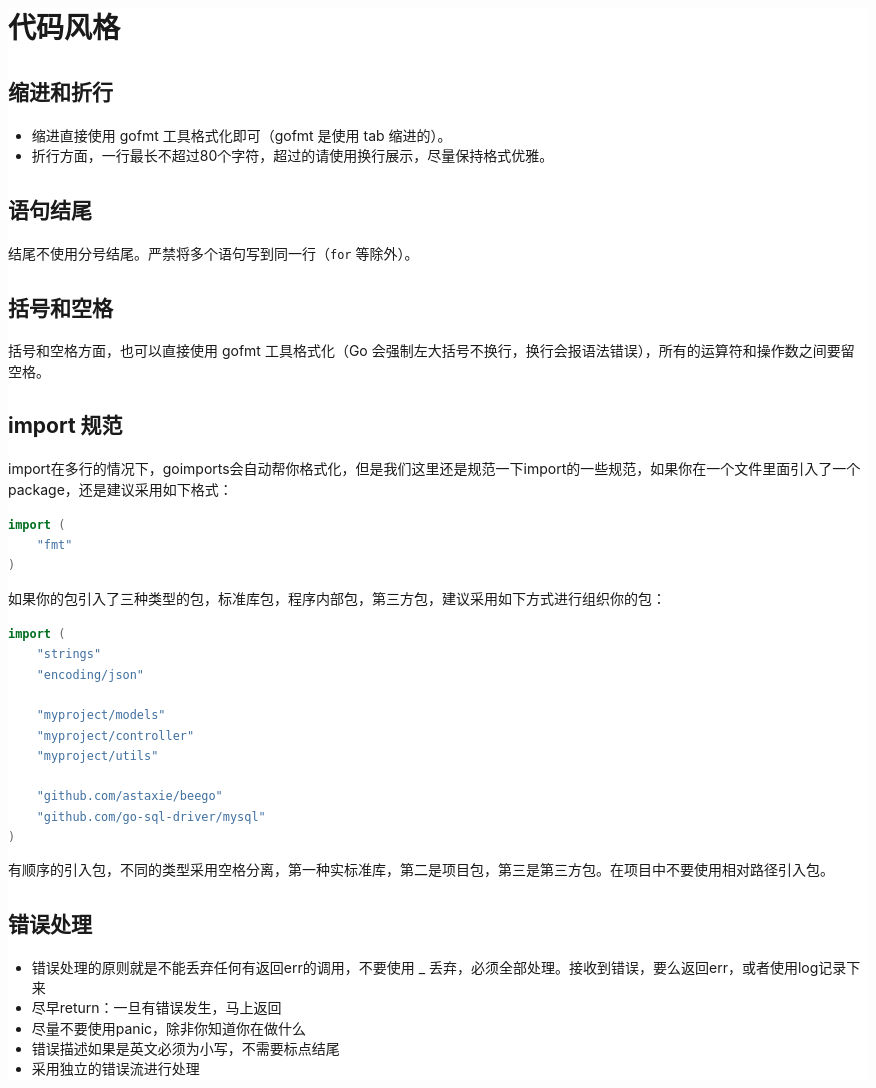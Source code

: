 # 代码风格

## 缩进和折行

- 缩进直接使用 gofmt 工具格式化即可（gofmt 是使用 tab 缩进的）。
- 折行方面，一行最长不超过80个字符，超过的请使用换行展示，尽量保持格式优雅。

## 语句结尾

结尾不使用分号结尾。严禁将多个语句写到同一行（`for` 等除外）。

## 括号和空格

括号和空格方面，也可以直接使用 gofmt 工具格式化（Go 会强制左大括号不换行，换行会报语法错误），所有的运算符和操作数之间要留空格。

## import 规范

import在多行的情况下，goimports会自动帮你格式化，但是我们这里还是规范一下import的一些规范，如果你在一个文件里面引入了一个package，还是建议采用如下格式：

```go
import (
    "fmt"
)
```

如果你的包引入了三种类型的包，标准库包，程序内部包，第三方包，建议采用如下方式进行组织你的包：

```go
import (
    "strings"
    "encoding/json"
    
    "myproject/models"
    "myproject/controller"
    "myproject/utils"
    
    "github.com/astaxie/beego"
    "github.com/go-sql-driver/mysql"
)   
```

有顺序的引入包，不同的类型采用空格分离，第一种实标准库，第二是项目包，第三是第三方包。在项目中不要使用相对路径引入包。

## 错误处理

- 错误处理的原则就是不能丢弃任何有返回err的调用，不要使用 _ 丢弃，必须全部处理。接收到错误，要么返回err，或者使用log记录下来
- 尽早return：一旦有错误发生，马上返回
- 尽量不要使用panic，除非你知道你在做什么
- 错误描述如果是英文必须为小写，不需要标点结尾
- 采用独立的错误流进行处理
